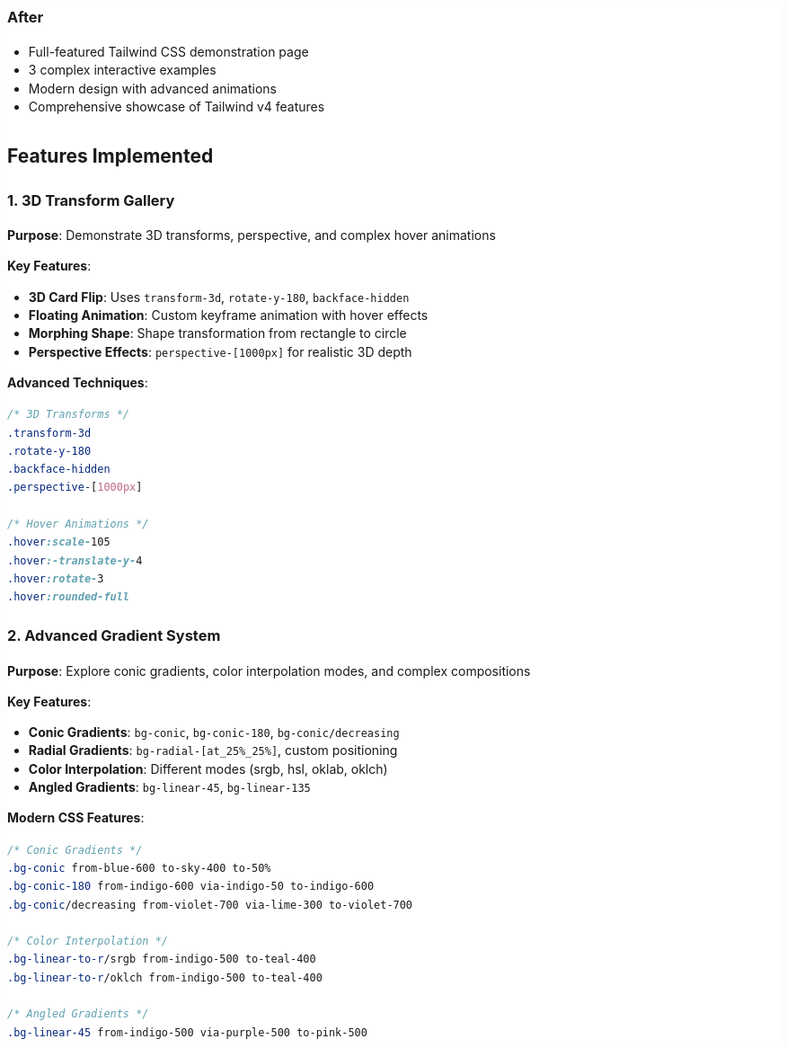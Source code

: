 ### After
- Full-featured Tailwind CSS demonstration page
- 3 complex interactive examples
- Modern design with advanced animations
- Comprehensive showcase of Tailwind v4 features

## Features Implemented

### 1. 3D Transform Gallery
**Purpose**: Demonstrate 3D transforms, perspective, and complex hover animations

**Key Features**:
- **3D Card Flip**: Uses `transform-3d`, `rotate-y-180`, `backface-hidden`
- **Floating Animation**: Custom keyframe animation with hover effects
- **Morphing Shape**: Shape transformation from rectangle to circle
- **Perspective Effects**: `perspective-[1000px]` for realistic 3D depth

**Advanced Techniques**:
```css
/* 3D Transforms */
.transform-3d
.rotate-y-180
.backface-hidden
.perspective-[1000px]

/* Hover Animations */
.hover:scale-105
.hover:-translate-y-4
.hover:rotate-3
.hover:rounded-full
```

### 2. Advanced Gradient System
**Purpose**: Explore conic gradients, color interpolation modes, and complex compositions

**Key Features**:
- **Conic Gradients**: `bg-conic`, `bg-conic-180`, `bg-conic/decreasing`
- **Radial Gradients**: `bg-radial-[at_25%_25%]`, custom positioning
- **Color Interpolation**: Different modes (srgb, hsl, oklab, oklch)
- **Angled Gradients**: `bg-linear-45`, `bg-linear-135`

**Modern CSS Features**:
```css
/* Conic Gradients */
.bg-conic from-blue-600 to-sky-400 to-50%
.bg-conic-180 from-indigo-600 via-indigo-50 to-indigo-600
.bg-conic/decreasing from-violet-700 via-lime-300 to-violet-700

/* Color Interpolation */
.bg-linear-to-r/srgb from-indigo-500 to-teal-400
.bg-linear-to-r/oklch from-indigo-500 to-teal-400

/* Angled Gradients */
.bg-linear-45 from-indigo-500 via-purple-500 to-pink-500
```
